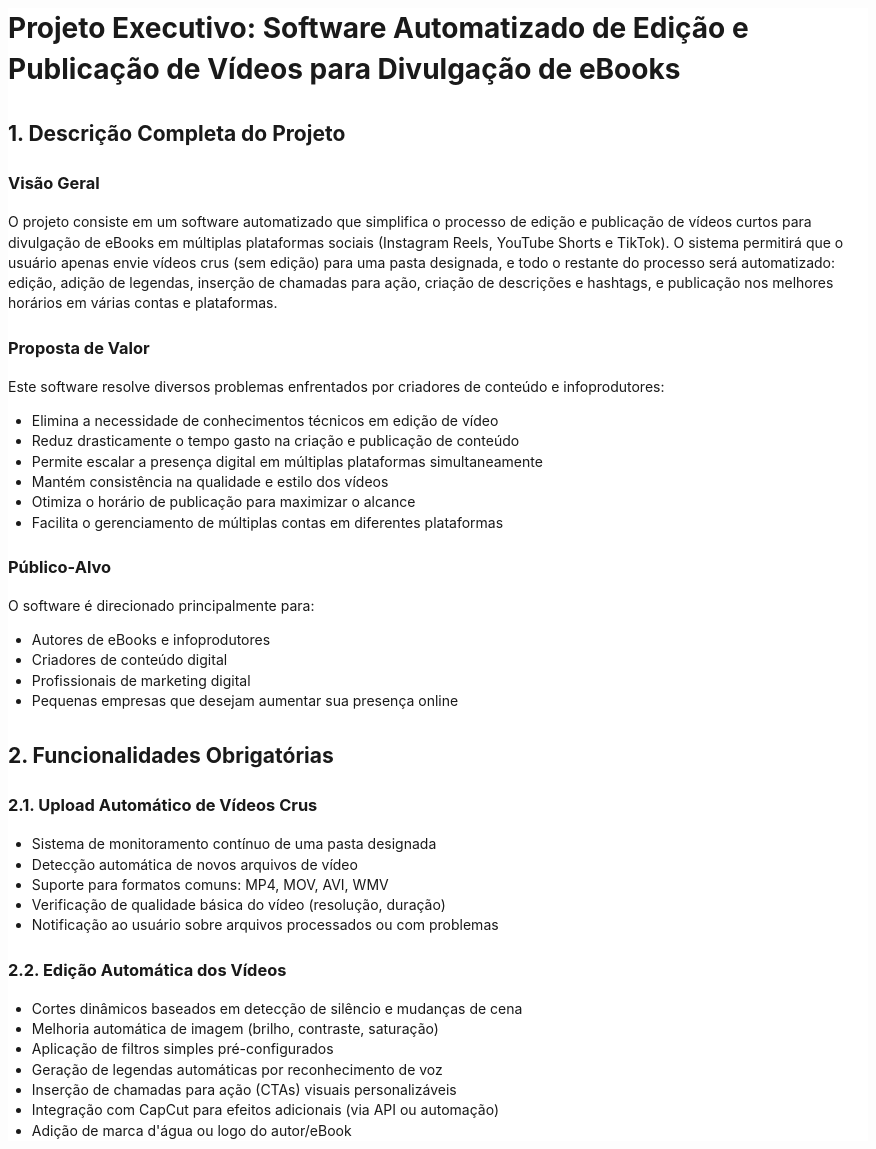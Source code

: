 # Projeto Executivo: Software Automatizado de Edição e Publicação de Vídeos para Divulgação de eBooks

## 1. Descrição Completa do Projeto

### Visão Geral
O projeto consiste em um software automatizado que simplifica o processo de edição e publicação de vídeos curtos para divulgação de eBooks em múltiplas plataformas sociais (Instagram Reels, YouTube Shorts e TikTok). O sistema permitirá que o usuário apenas envie vídeos crus (sem edição) para uma pasta designada, e todo o restante do processo será automatizado: edição, adição de legendas, inserção de chamadas para ação, criação de descrições e hashtags, e publicação nos melhores horários em várias contas e plataformas.

### Proposta de Valor
Este software resolve diversos problemas enfrentados por criadores de conteúdo e infoprodutores:
- Elimina a necessidade de conhecimentos técnicos em edição de vídeo
- Reduz drasticamente o tempo gasto na criação e publicação de conteúdo
- Permite escalar a presença digital em múltiplas plataformas simultaneamente
- Mantém consistência na qualidade e estilo dos vídeos
- Otimiza o horário de publicação para maximizar o alcance
- Facilita o gerenciamento de múltiplas contas em diferentes plataformas

### Público-Alvo
O software é direcionado principalmente para:
- Autores de eBooks e infoprodutores
- Criadores de conteúdo digital
- Profissionais de marketing digital
- Pequenas empresas que desejam aumentar sua presença online

## 2. Funcionalidades Obrigatórias

### 2.1. Upload Automático de Vídeos Crus
- Sistema de monitoramento contínuo de uma pasta designada
- Detecção automática de novos arquivos de vídeo
- Suporte para formatos comuns: MP4, MOV, AVI, WMV
- Verificação de qualidade básica do vídeo (resolução, duração)
- Notificação ao usuário sobre arquivos processados ou com problemas

### 2.2. Edição Automática dos Vídeos
- Cortes dinâmicos baseados em detecção de silêncio e mudanças de cena
- Melhoria automática de imagem (brilho, contraste, saturação)
- Aplicação de filtros simples pré-configurados
- Geração de legendas automáticas por reconhecimento de voz
- Inserção de chamadas para ação (CTAs) visuais personalizáveis
- Integração com CapCut para efeitos adicionais (via API ou automação)
- Adição de marca d'água ou logo do autor/eBook
